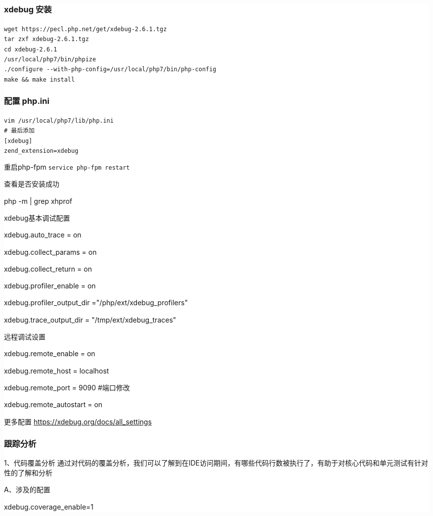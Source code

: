### xdebug 安装

```
wget https://pecl.php.net/get/xdebug-2.6.1.tgz
tar zxf xdebug-2.6.1.tgz
cd xdebug-2.6.1
/usr/local/php7/bin/phpize
./configure --with-php-config=/usr/local/php7/bin/php-config
make && make install
```

### 配置 php.ini
```
vim /usr/local/php7/lib/php.ini
# 最后添加
[xdebug]
zend_extension=xdebug
```

重启php-fpm `service php-fpm restart`

查看是否安装成功

php -m | grep xhprof


xdebug基本调试配置

xdebug.auto_trace = on

xdebug.collect_params = on

xdebug.collect_return = on

xdebug.profiler_enable = on

xdebug.profiler_output_dir ="/php/ext/xdebug_profilers"

xdebug.trace_output_dir = "/tmp/ext/xdebug_traces"

远程调试设置

xdebug.remote_enable = on

xdebug.remote_host = localhost

xdebug.remote_port = 9090 #端口修改

xdebug.remote_autostart = on

更多配置 https://xdebug.org/docs/all_settings

### 跟踪分析

1、代码覆盖分析
通过对代码的覆盖分析，我们可以了解到在IDE访问期间，有哪些代码行数被执行了，有助于对核心代码和单元测试有针对性的了解和分析

A、涉及的配置

xdebug.coverage_enable=1
